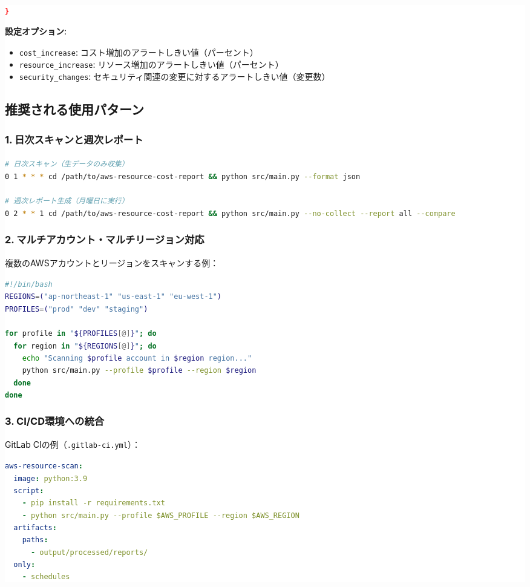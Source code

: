 ```json
}
```

**設定オプション**:

- `cost_increase`: コスト増加のアラートしきい値（パーセント）
- `resource_increase`: リソース増加のアラートしきい値（パーセント）
- `security_changes`: セキュリティ関連の変更に対するアラートしきい値（変更数）

## 推奨される使用パターン

### 1. 日次スキャンと週次レポート

```bash
# 日次スキャン（生データのみ収集）
0 1 * * * cd /path/to/aws-resource-cost-report && python src/main.py --format json

# 週次レポート生成（月曜日に実行）
0 2 * * 1 cd /path/to/aws-resource-cost-report && python src/main.py --no-collect --report all --compare
```

### 2. マルチアカウント・マルチリージョン対応

複数のAWSアカウントとリージョンをスキャンする例：

```bash
#!/bin/bash
REGIONS=("ap-northeast-1" "us-east-1" "eu-west-1")
PROFILES=("prod" "dev" "staging")

for profile in "${PROFILES[@]}"; do
  for region in "${REGIONS[@]}"; do
    echo "Scanning $profile account in $region region..."
    python src/main.py --profile $profile --region $region
  done
done
```

### 3. CI/CD環境への統合

GitLab CIの例（`.gitlab-ci.yml`）：

```yaml
aws-resource-scan:
  image: python:3.9
  script:
    - pip install -r requirements.txt
    - python src/main.py --profile $AWS_PROFILE --region $AWS_REGION
  artifacts:
    paths:
      - output/processed/reports/
  only:
    - schedules
```
